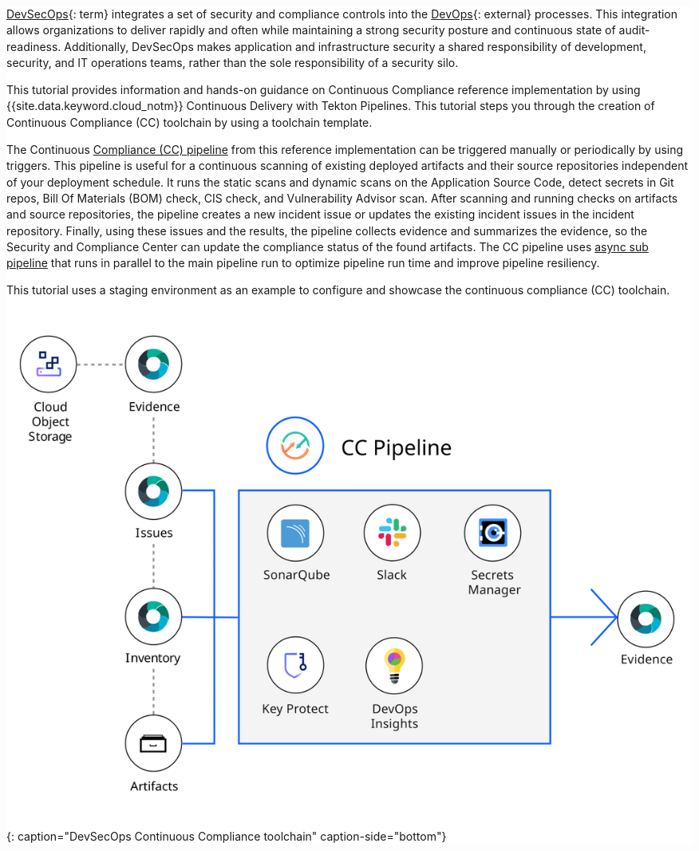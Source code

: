 [DevSecOps](#x9892260){: term} integrates a set of security and compliance controls into the [DevOps](https://www.ibm.com/cloud/learn/devops-a-complete-guide){: external} processes. This integration allows organizations to deliver rapidly and often while maintaining a strong security posture and continuous state of audit-readiness. Additionally, DevSecOps makes application and infrastructure security a shared responsibility of development, security, and IT operations teams, rather than the sole responsibility of a security silo.

This tutorial provides information and hands-on guidance on Continuous Compliance reference implementation by using {{site.data.keyword.cloud_notm}} Continuous Delivery with Tekton Pipelines. This tutorial steps you through the creation of Continuous Compliance (CC) toolchain by using a toolchain template.

The Continuous [Compliance (CC) pipeline](/docs/devsecops?topic=devsecops-devsecops-cc-pipeline) from this reference implementation can be triggered manually or periodically by using triggers. This pipeline is useful for a continuous scanning of existing deployed artifacts and their source repositories independent of your deployment schedule. It runs the static scans and dynamic scans on the Application Source Code, detect secrets in Git repos, Bill Of Materials (BOM) check, CIS check, and Vulnerability Advisor scan. After scanning and running checks on artifacts and source repositories, the pipeline creates a new incident issue or updates the existing incident issues in the incident repository. Finally, using these issues and the results, the pipeline collects evidence and summarizes the evidence, so the Security and Compliance Center can update the compliance status of the found artifacts.
The CC pipeline uses [async sub pipeline](/docs/devsecops?topic=devsecops-devsecops-async-stages#async-stages-setup-triggers) that runs in parallel to the main pipeline run to optimize pipeline run time and improve pipeline resiliency.

This tutorial uses a staging environment as an example to configure and showcase the continuous compliance (CC) toolchain.

![DevSecOps Continuous Compliance toolchain](images/Diagram-CC_Pipeline.svg){: caption="DevSecOps Continuous Compliance toolchain" caption-side="bottom"}
